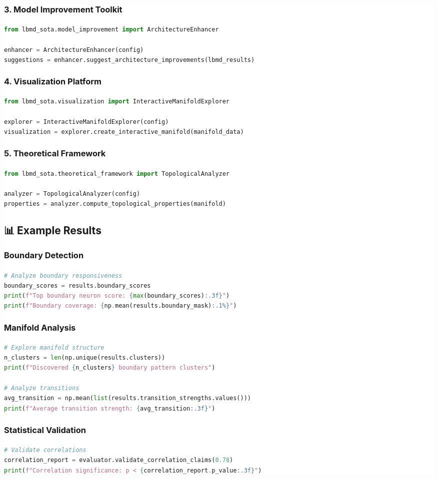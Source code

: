 ### 3. Model Improvement Toolkit
```python
from lbmd_sota.model_improvement import ArchitectureEnhancer

enhancer = ArchitectureEnhancer(config)
suggestions = enhancer.suggest_architecture_improvements(lbmd_results)
```

### 4. Visualization Platform
```python
from lbmd_sota.visualization import InteractiveManifoldExplorer

explorer = InteractiveManifoldExplorer(config)
visualization = explorer.create_interactive_manifold(manifold_data)
```

### 5. Theoretical Framework
```python
from lbmd_sota.theoretical_framework import TopologicalAnalyzer

analyzer = TopologicalAnalyzer(config)
properties = analyzer.compute_topological_properties(manifold)
```

## 📊 Example Results

### Boundary Detection
```python
# Analyze boundary responsiveness
boundary_scores = results.boundary_scores
print(f"Top boundary neuron score: {max(boundary_scores):.3f}")
print(f"Boundary coverage: {np.mean(results.boundary_mask):.1%}")
```

### Manifold Analysis
```python
# Explore manifold structure
n_clusters = len(np.unique(results.clusters))
print(f"Discovered {n_clusters} boundary pattern clusters")

# Analyze transitions
avg_transition = np.mean(list(results.transition_strengths.values()))
print(f"Average transition strength: {avg_transition:.3f}")
```

### Statistical Validation
```python
# Validate correlations
correlation_report = evaluator.validate_correlation_claims(0.78)
print(f"Correlation significance: p < {correlation_report.p_value:.3f}")
```
